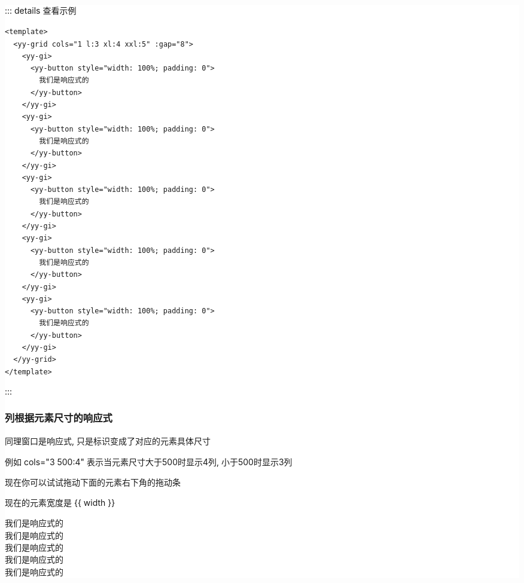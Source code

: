 ::: details 查看示例

```vue
<template>
  <yy-grid cols="1 l:3 xl:4 xxl:5" :gap="8">
    <yy-gi>
      <yy-button style="width: 100%; padding: 0">
        我们是响应式的
      </yy-button>
    </yy-gi>
    <yy-gi>
      <yy-button style="width: 100%; padding: 0">
        我们是响应式的
      </yy-button>
    </yy-gi>
    <yy-gi>
      <yy-button style="width: 100%; padding: 0">
        我们是响应式的
      </yy-button>
    </yy-gi>
    <yy-gi>
      <yy-button style="width: 100%; padding: 0">
        我们是响应式的
      </yy-button>
    </yy-gi>
    <yy-gi>
      <yy-button style="width: 100%; padding: 0">
        我们是响应式的
      </yy-button>
    </yy-gi>
  </yy-grid>
</template>
```

:::

### 列根据元素尺寸的响应式

<yy-p>同理窗口是响应式, 只是标识变成了对应的元素具体尺寸</yy-p>

<yy-p>例如 <yy-text code>cols="3 500:4"</yy-text> 表示当元素尺寸大于500时显示4列, 小于500时显示3列</yy-p>

<yy-p>现在你可以试试拖动下面的元素右下角的拖动条</yy-p>

<yy-p>现在的元素宽度是 {{ width }}</yy-p>

<yy-grid ref="grid" cols="1 500:3" :gap="8" style="resize: horizontal; overflow: auto; max-width: 100%">
  <yy-gi style="display: flex">
    <yy-button style="width: 100%; padding: 0">我们是响应式的</yy-button>
  </yy-gi>
  <yy-gi style="display: flex">
    <yy-button style="width: 100%; padding: 0">我们是响应式的</yy-button>
  </yy-gi>
  <yy-gi style="display: flex">
    <yy-button style="width: 100%; padding: 0">我们是响应式的</yy-button>
  </yy-gi>
  <yy-gi style="display: flex">
    <yy-button style="width: 100%; padding: 0">我们是响应式的</yy-button>
  </yy-gi>
  <yy-gi style="display: flex">
    <yy-button style="width: 100%; padding: 0">我们是响应式的</yy-button>
  </yy-gi>
</yy-grid>
